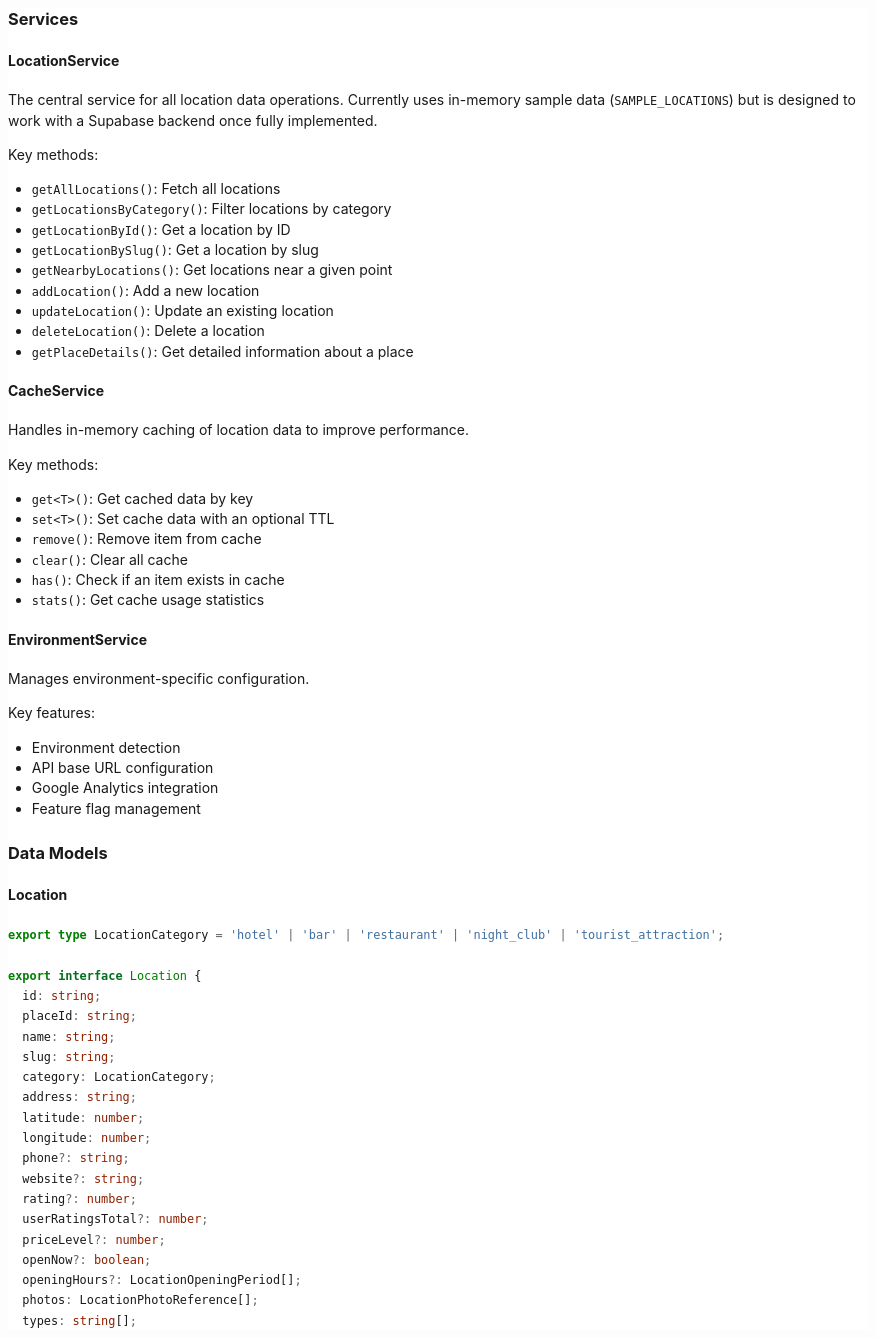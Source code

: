 ### Services

#### LocationService

The central service for all location data operations. Currently uses in-memory sample data (`SAMPLE_LOCATIONS`) but is designed to work with a Supabase backend once fully implemented.

Key methods:
- `getAllLocations()`: Fetch all locations
- `getLocationsByCategory()`: Filter locations by category
- `getLocationById()`: Get a location by ID
- `getLocationBySlug()`: Get a location by slug
- `getNearbyLocations()`: Get locations near a given point
- `addLocation()`: Add a new location
- `updateLocation()`: Update an existing location
- `deleteLocation()`: Delete a location
- `getPlaceDetails()`: Get detailed information about a place

#### CacheService

Handles in-memory caching of location data to improve performance.

Key methods:
- `get<T>()`: Get cached data by key
- `set<T>()`: Set cache data with an optional TTL
- `remove()`: Remove item from cache
- `clear()`: Clear all cache
- `has()`: Check if an item exists in cache
- `stats()`: Get cache usage statistics

#### EnvironmentService

Manages environment-specific configuration.

Key features:
- Environment detection
- API base URL configuration
- Google Analytics integration
- Feature flag management

### Data Models

#### Location

```typescript
export type LocationCategory = 'hotel' | 'bar' | 'restaurant' | 'night_club' | 'tourist_attraction';

export interface Location {
  id: string;
  placeId: string;
  name: string;
  slug: string;
  category: LocationCategory;
  address: string;
  latitude: number;
  longitude: number;
  phone?: string;
  website?: string;
  rating?: number;
  userRatingsTotal?: number;
  priceLevel?: number;
  openNow?: boolean;
  openingHours?: LocationOpeningPeriod[];
  photos: LocationPhotoReference[];
  types: string[];
```